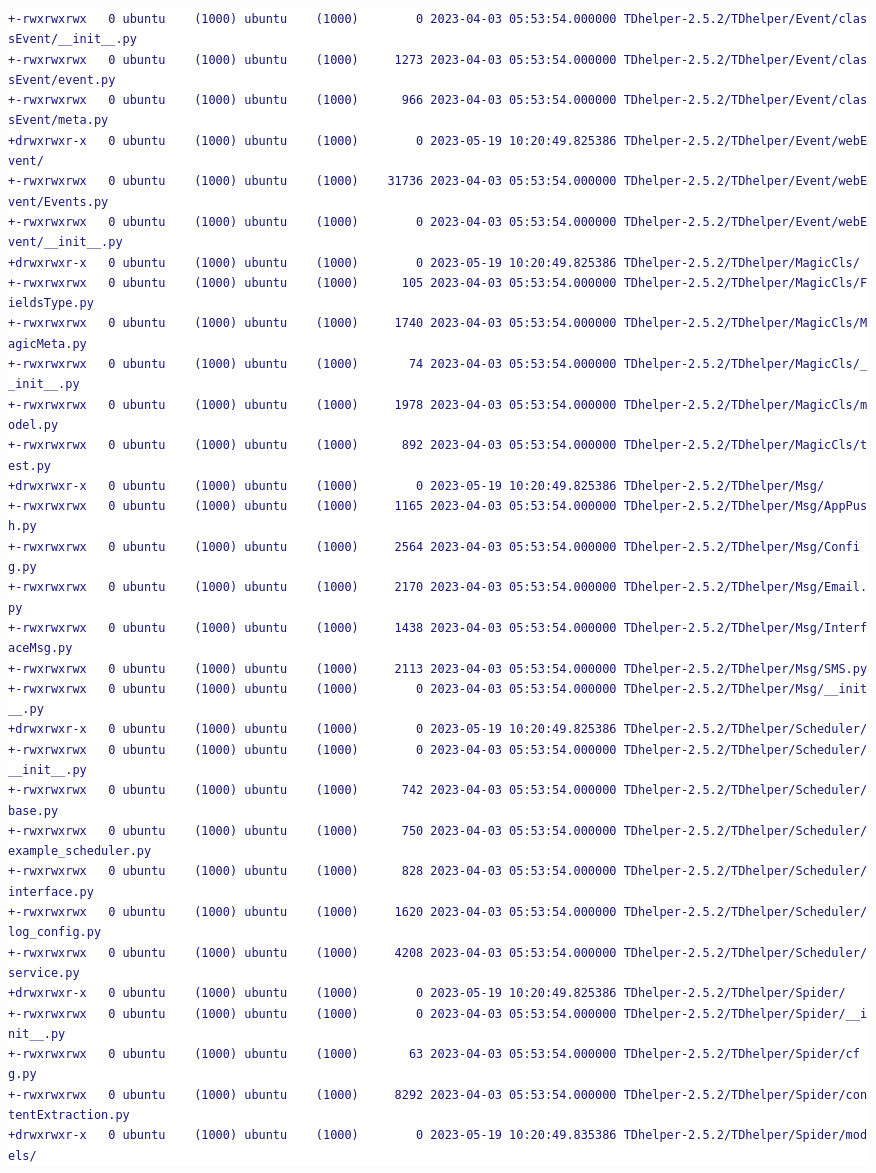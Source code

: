 ```diff
+-rwxrwxrwx   0 ubuntu    (1000) ubuntu    (1000)        0 2023-04-03 05:53:54.000000 TDhelper-2.5.2/TDhelper/Event/classEvent/__init__.py
+-rwxrwxrwx   0 ubuntu    (1000) ubuntu    (1000)     1273 2023-04-03 05:53:54.000000 TDhelper-2.5.2/TDhelper/Event/classEvent/event.py
+-rwxrwxrwx   0 ubuntu    (1000) ubuntu    (1000)      966 2023-04-03 05:53:54.000000 TDhelper-2.5.2/TDhelper/Event/classEvent/meta.py
+drwxrwxr-x   0 ubuntu    (1000) ubuntu    (1000)        0 2023-05-19 10:20:49.825386 TDhelper-2.5.2/TDhelper/Event/webEvent/
+-rwxrwxrwx   0 ubuntu    (1000) ubuntu    (1000)    31736 2023-04-03 05:53:54.000000 TDhelper-2.5.2/TDhelper/Event/webEvent/Events.py
+-rwxrwxrwx   0 ubuntu    (1000) ubuntu    (1000)        0 2023-04-03 05:53:54.000000 TDhelper-2.5.2/TDhelper/Event/webEvent/__init__.py
+drwxrwxr-x   0 ubuntu    (1000) ubuntu    (1000)        0 2023-05-19 10:20:49.825386 TDhelper-2.5.2/TDhelper/MagicCls/
+-rwxrwxrwx   0 ubuntu    (1000) ubuntu    (1000)      105 2023-04-03 05:53:54.000000 TDhelper-2.5.2/TDhelper/MagicCls/FieldsType.py
+-rwxrwxrwx   0 ubuntu    (1000) ubuntu    (1000)     1740 2023-04-03 05:53:54.000000 TDhelper-2.5.2/TDhelper/MagicCls/MagicMeta.py
+-rwxrwxrwx   0 ubuntu    (1000) ubuntu    (1000)       74 2023-04-03 05:53:54.000000 TDhelper-2.5.2/TDhelper/MagicCls/__init__.py
+-rwxrwxrwx   0 ubuntu    (1000) ubuntu    (1000)     1978 2023-04-03 05:53:54.000000 TDhelper-2.5.2/TDhelper/MagicCls/model.py
+-rwxrwxrwx   0 ubuntu    (1000) ubuntu    (1000)      892 2023-04-03 05:53:54.000000 TDhelper-2.5.2/TDhelper/MagicCls/test.py
+drwxrwxr-x   0 ubuntu    (1000) ubuntu    (1000)        0 2023-05-19 10:20:49.825386 TDhelper-2.5.2/TDhelper/Msg/
+-rwxrwxrwx   0 ubuntu    (1000) ubuntu    (1000)     1165 2023-04-03 05:53:54.000000 TDhelper-2.5.2/TDhelper/Msg/AppPush.py
+-rwxrwxrwx   0 ubuntu    (1000) ubuntu    (1000)     2564 2023-04-03 05:53:54.000000 TDhelper-2.5.2/TDhelper/Msg/Config.py
+-rwxrwxrwx   0 ubuntu    (1000) ubuntu    (1000)     2170 2023-04-03 05:53:54.000000 TDhelper-2.5.2/TDhelper/Msg/Email.py
+-rwxrwxrwx   0 ubuntu    (1000) ubuntu    (1000)     1438 2023-04-03 05:53:54.000000 TDhelper-2.5.2/TDhelper/Msg/InterfaceMsg.py
+-rwxrwxrwx   0 ubuntu    (1000) ubuntu    (1000)     2113 2023-04-03 05:53:54.000000 TDhelper-2.5.2/TDhelper/Msg/SMS.py
+-rwxrwxrwx   0 ubuntu    (1000) ubuntu    (1000)        0 2023-04-03 05:53:54.000000 TDhelper-2.5.2/TDhelper/Msg/__init__.py
+drwxrwxr-x   0 ubuntu    (1000) ubuntu    (1000)        0 2023-05-19 10:20:49.825386 TDhelper-2.5.2/TDhelper/Scheduler/
+-rwxrwxrwx   0 ubuntu    (1000) ubuntu    (1000)        0 2023-04-03 05:53:54.000000 TDhelper-2.5.2/TDhelper/Scheduler/__init__.py
+-rwxrwxrwx   0 ubuntu    (1000) ubuntu    (1000)      742 2023-04-03 05:53:54.000000 TDhelper-2.5.2/TDhelper/Scheduler/base.py
+-rwxrwxrwx   0 ubuntu    (1000) ubuntu    (1000)      750 2023-04-03 05:53:54.000000 TDhelper-2.5.2/TDhelper/Scheduler/example_scheduler.py
+-rwxrwxrwx   0 ubuntu    (1000) ubuntu    (1000)      828 2023-04-03 05:53:54.000000 TDhelper-2.5.2/TDhelper/Scheduler/interface.py
+-rwxrwxrwx   0 ubuntu    (1000) ubuntu    (1000)     1620 2023-04-03 05:53:54.000000 TDhelper-2.5.2/TDhelper/Scheduler/log_config.py
+-rwxrwxrwx   0 ubuntu    (1000) ubuntu    (1000)     4208 2023-04-03 05:53:54.000000 TDhelper-2.5.2/TDhelper/Scheduler/service.py
+drwxrwxr-x   0 ubuntu    (1000) ubuntu    (1000)        0 2023-05-19 10:20:49.825386 TDhelper-2.5.2/TDhelper/Spider/
+-rwxrwxrwx   0 ubuntu    (1000) ubuntu    (1000)        0 2023-04-03 05:53:54.000000 TDhelper-2.5.2/TDhelper/Spider/__init__.py
+-rwxrwxrwx   0 ubuntu    (1000) ubuntu    (1000)       63 2023-04-03 05:53:54.000000 TDhelper-2.5.2/TDhelper/Spider/cfg.py
+-rwxrwxrwx   0 ubuntu    (1000) ubuntu    (1000)     8292 2023-04-03 05:53:54.000000 TDhelper-2.5.2/TDhelper/Spider/contentExtraction.py
+drwxrwxr-x   0 ubuntu    (1000) ubuntu    (1000)        0 2023-05-19 10:20:49.835386 TDhelper-2.5.2/TDhelper/Spider/models/
```